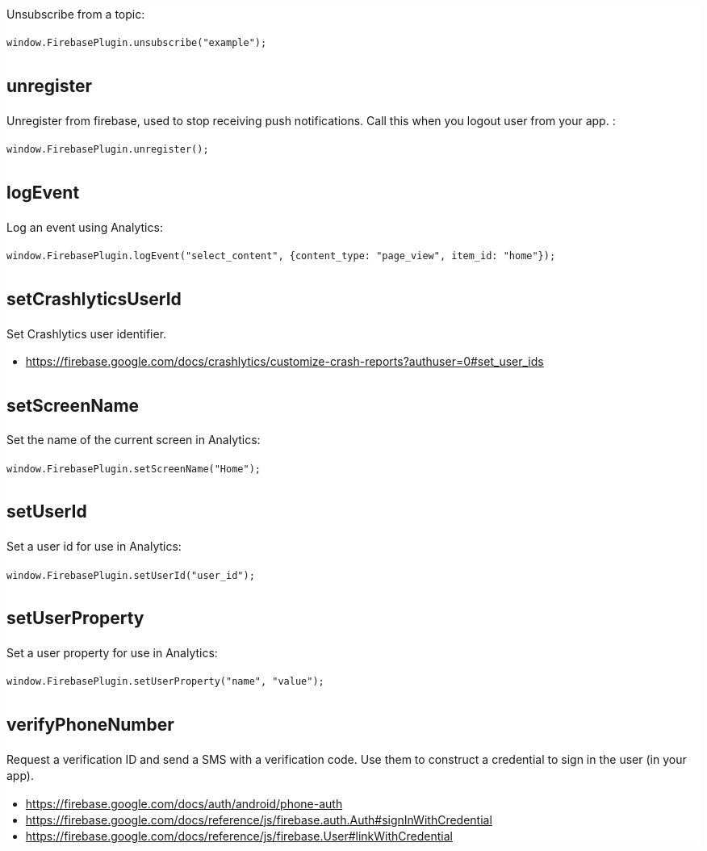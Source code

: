 Unsubscribe from a topic:
```
window.FirebasePlugin.unsubscribe("example");
```

## unregister

Unregister from firebase, used to stop receiving push notifications. Call this when you logout user from your app. :
```
window.FirebasePlugin.unregister();
```

## logEvent

Log an event using Analytics:
```
window.FirebasePlugin.logEvent("select_content", {content_type: "page_view", item_id: "home"});
```

## setCrashlyticsUserId

Set Crashlytics user identifier.
- https://firebase.google.com/docs/crashlytics/customize-crash-reports?authuser=0#set_user_ids

## setScreenName

Set the name of the current screen in Analytics:
```
window.FirebasePlugin.setScreenName("Home");
```

## setUserId

Set a user id for use in Analytics:
```
window.FirebasePlugin.setUserId("user_id");
```

## setUserProperty

Set a user property for use in Analytics:
```
window.FirebasePlugin.setUserProperty("name", "value");
```

## verifyPhoneNumber

Request a verification ID and send a SMS with a verification code. Use them to construct a credential to sign in the user (in your app).
- https://firebase.google.com/docs/auth/android/phone-auth
- https://firebase.google.com/docs/reference/js/firebase.auth.Auth#signInWithCredential
- https://firebase.google.com/docs/reference/js/firebase.User#linkWithCredential
